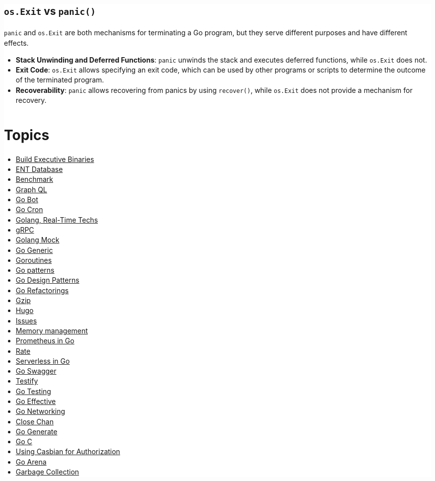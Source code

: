 ## `os.Exit` vs `panic()`

`panic` and `os.Exit` are both mechanisms for terminating a Go program, but they serve different purposes and have different effects.

- **Stack Unwinding and Deferred Functions**: `panic` unwinds the stack and executes deferred functions, while `os.Exit` does not.
- **Exit Code**: `os.Exit` allows specifying an exit code, which can be used by other programs or scripts to determine the outcome of the terminated program.
- **Recoverability**: `panic` allows recovering from panics by using `recover()`, while `os.Exit` does not provide a mechanism for recovery.

# Topics

- [Build Executive Binaries](Build.md)
- [ENT Database](ENT.md)
- [Benchmark](GoBenchmark.md)
- [Graph QL](Go%20GraphQL.md)
- [Go Bot](GoBot.md)
- [Go Cron](GoCron.md)
- [Golang, Real-Time Techs](Go%20Real-time.md)
- [gRPC](Golang/gRPC.md)
- [Golang Mock](Mock.md)
- [Go Generic](GoGenerics.md)
- [Goroutines](Goroutines.md)
- [Go patterns](GoPatterns.md)
- [Go Design Patterns](Golang/Go-Design-Patterns.md)
- [Go Refactorings](GoRefactorings.md)
- [Gzip](gzip.md)
- [Hugo](Hugo.md)
- [Issues](Issues.md)
- [Memory management](Go%20Memory%20Management.md)
- [Prometheus in Go](Go%20Prometheus.md)
- [Rate](Rate.md)
- [Serverless in Go](Serverless-in-go.md)
- [Go Swagger](Go%20Swagger.md)
- [Testify](Testify.md)
- [Go Testing](Go%20Testing.md)
- [Go Effective](Go-Effective.md)
- [Go Networking](Go-Networking.md)
- [Close Chan](Golang/Closed-Chan-Golang.md)
- [Go Generate](Golang/Go-Generate.md)
- [Go C](Golang/Go-C.md)
- [Using Casbian for Authorization](Golang/Go-Casbin.md)
- [Go Arena](Golang/Go-Arena.md)
- [Garbage Collection](Golang/Go-Garbage-Collection.md)
